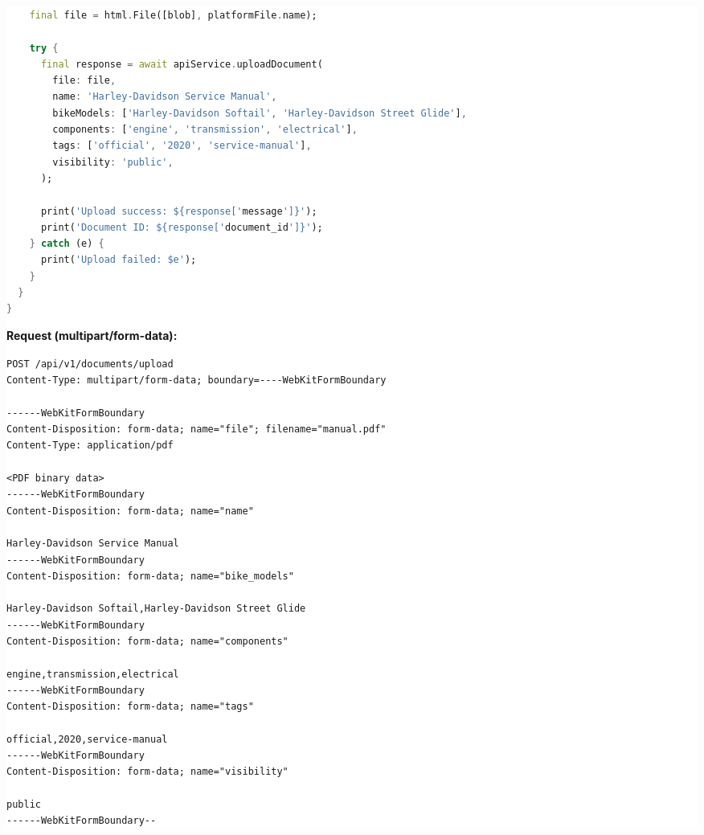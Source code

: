 ```dart
    final file = html.File([blob], platformFile.name);

    try {
      final response = await apiService.uploadDocument(
        file: file,
        name: 'Harley-Davidson Service Manual',
        bikeModels: ['Harley-Davidson Softail', 'Harley-Davidson Street Glide'],
        components: ['engine', 'transmission', 'electrical'],
        tags: ['official', '2020', 'service-manual'],
        visibility: 'public',
      );

      print('Upload success: ${response['message']}');
      print('Document ID: ${response['document_id']}');
    } catch (e) {
      print('Upload failed: $e');
    }
  }
}
```

**Request (multipart/form-data):**
```
POST /api/v1/documents/upload
Content-Type: multipart/form-data; boundary=----WebKitFormBoundary

------WebKitFormBoundary
Content-Disposition: form-data; name="file"; filename="manual.pdf"
Content-Type: application/pdf

<PDF binary data>
------WebKitFormBoundary
Content-Disposition: form-data; name="name"

Harley-Davidson Service Manual
------WebKitFormBoundary
Content-Disposition: form-data; name="bike_models"

Harley-Davidson Softail,Harley-Davidson Street Glide
------WebKitFormBoundary
Content-Disposition: form-data; name="components"

engine,transmission,electrical
------WebKitFormBoundary
Content-Disposition: form-data; name="tags"

official,2020,service-manual
------WebKitFormBoundary
Content-Disposition: form-data; name="visibility"

public
------WebKitFormBoundary--
```
